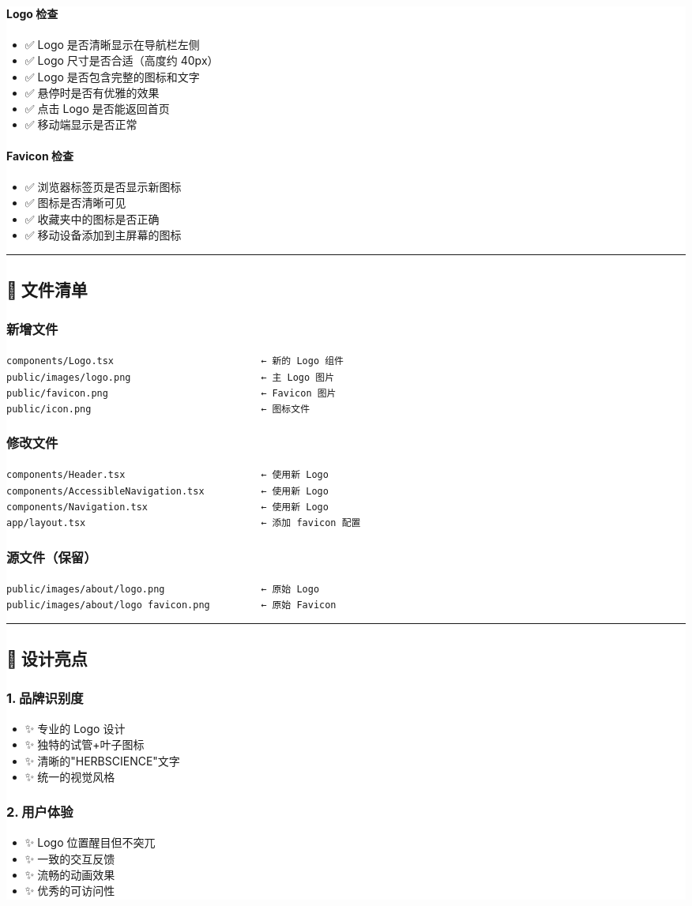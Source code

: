 #### Logo 检查
- ✅ Logo 是否清晰显示在导航栏左侧
- ✅ Logo 尺寸是否合适（高度约 40px）
- ✅ Logo 是否包含完整的图标和文字
- ✅ 悬停时是否有优雅的效果
- ✅ 点击 Logo 是否能返回首页
- ✅ 移动端显示是否正常

#### Favicon 检查
- ✅ 浏览器标签页是否显示新图标
- ✅ 图标是否清晰可见
- ✅ 收藏夹中的图标是否正确
- ✅ 移动设备添加到主屏幕的图标

---

## 📁 文件清单

### 新增文件
```
components/Logo.tsx                          ← 新的 Logo 组件
public/images/logo.png                       ← 主 Logo 图片
public/favicon.png                           ← Favicon 图片
public/icon.png                              ← 图标文件
```

### 修改文件
```
components/Header.tsx                        ← 使用新 Logo
components/AccessibleNavigation.tsx          ← 使用新 Logo
components/Navigation.tsx                    ← 使用新 Logo
app/layout.tsx                               ← 添加 favicon 配置
```

### 源文件（保留）
```
public/images/about/logo.png                 ← 原始 Logo
public/images/about/logo favicon.png         ← 原始 Favicon
```

---

## 🎨 设计亮点

### 1. **品牌识别度**
- ✨ 专业的 Logo 设计
- ✨ 独特的试管+叶子图标
- ✨ 清晰的"HERBSCIENCE"文字
- ✨ 统一的视觉风格

### 2. **用户体验**
- ✨ Logo 位置醒目但不突兀
- ✨ 一致的交互反馈
- ✨ 流畅的动画效果
- ✨ 优秀的可访问性
